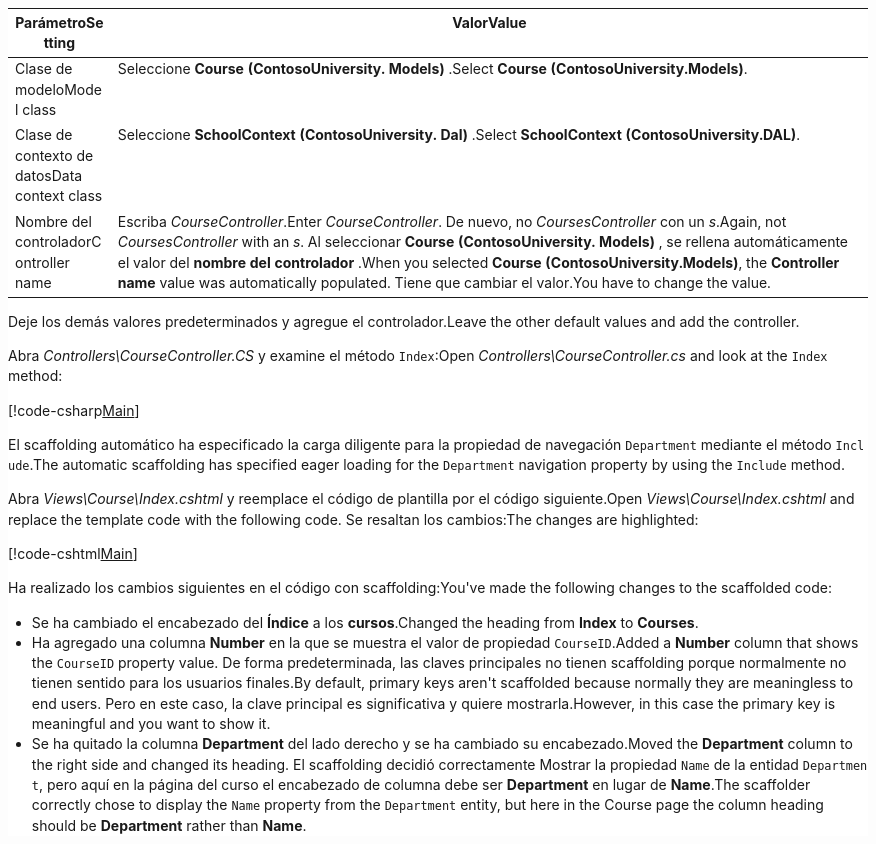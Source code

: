| <span data-ttu-id="65345-167">Parámetro</span><span class="sxs-lookup"><span data-stu-id="65345-167">Setting</span></span> | <span data-ttu-id="65345-168">Valor</span><span class="sxs-lookup"><span data-stu-id="65345-168">Value</span></span> |
| ------- | ----- |
| <span data-ttu-id="65345-169">Clase de modelo</span><span class="sxs-lookup"><span data-stu-id="65345-169">Model class</span></span> | <span data-ttu-id="65345-170">Seleccione **Course (ContosoUniversity. Models)** .</span><span class="sxs-lookup"><span data-stu-id="65345-170">Select **Course (ContosoUniversity.Models)**.</span></span> |
| <span data-ttu-id="65345-171">Clase de contexto de datos</span><span class="sxs-lookup"><span data-stu-id="65345-171">Data context class</span></span> | <span data-ttu-id="65345-172">Seleccione **SchoolContext (ContosoUniversity. Dal)** .</span><span class="sxs-lookup"><span data-stu-id="65345-172">Select **SchoolContext (ContosoUniversity.DAL)**.</span></span> |
| <span data-ttu-id="65345-173">Nombre del controlador</span><span class="sxs-lookup"><span data-stu-id="65345-173">Controller name</span></span> | <span data-ttu-id="65345-174">Escriba *CourseController*.</span><span class="sxs-lookup"><span data-stu-id="65345-174">Enter *CourseController*.</span></span> <span data-ttu-id="65345-175">De nuevo, no *CoursesController* con un *s*.</span><span class="sxs-lookup"><span data-stu-id="65345-175">Again, not *CoursesController* with an *s*.</span></span> <span data-ttu-id="65345-176">Al seleccionar **Course (ContosoUniversity. Models)** , se rellena automáticamente el valor del **nombre del controlador** .</span><span class="sxs-lookup"><span data-stu-id="65345-176">When you selected **Course (ContosoUniversity.Models)**, the **Controller name** value was automatically populated.</span></span> <span data-ttu-id="65345-177">Tiene que cambiar el valor.</span><span class="sxs-lookup"><span data-stu-id="65345-177">You have to change the value.</span></span> |

<span data-ttu-id="65345-178">Deje los demás valores predeterminados y agregue el controlador.</span><span class="sxs-lookup"><span data-stu-id="65345-178">Leave the other default values and add the controller.</span></span>

<span data-ttu-id="65345-179">Abra *Controllers\CourseController.CS* y examine el método `Index`:</span><span class="sxs-lookup"><span data-stu-id="65345-179">Open *Controllers\CourseController.cs* and look at the `Index` method:</span></span>

[!code-csharp[Main](reading-related-data-with-the-entity-framework-in-an-asp-net-mvc-application/samples/sample2.cs)]

<span data-ttu-id="65345-180">El scaffolding automático ha especificado la carga diligente para la propiedad de navegación `Department` mediante el método `Include`.</span><span class="sxs-lookup"><span data-stu-id="65345-180">The automatic scaffolding has specified eager loading for the `Department` navigation property by using the `Include` method.</span></span>

<span data-ttu-id="65345-181">Abra *Views\Course\Index.cshtml* y reemplace el código de plantilla por el código siguiente.</span><span class="sxs-lookup"><span data-stu-id="65345-181">Open *Views\Course\Index.cshtml* and replace the template code with the following code.</span></span> <span data-ttu-id="65345-182">Se resaltan los cambios:</span><span class="sxs-lookup"><span data-stu-id="65345-182">The changes are highlighted:</span></span>

[!code-cshtml[Main](reading-related-data-with-the-entity-framework-in-an-asp-net-mvc-application/samples/sample3.cshtml?highlight=4,7,14-16,23-25,31-33,40-42)]

<span data-ttu-id="65345-183">Ha realizado los cambios siguientes en el código con scaffolding:</span><span class="sxs-lookup"><span data-stu-id="65345-183">You've made the following changes to the scaffolded code:</span></span>

- <span data-ttu-id="65345-184">Se ha cambiado el encabezado del **Índice** a los **cursos**.</span><span class="sxs-lookup"><span data-stu-id="65345-184">Changed the heading from **Index** to **Courses**.</span></span>
- <span data-ttu-id="65345-185">Ha agregado una columna **Number** en la que se muestra el valor de propiedad `CourseID`.</span><span class="sxs-lookup"><span data-stu-id="65345-185">Added a **Number** column that shows the `CourseID` property value.</span></span> <span data-ttu-id="65345-186">De forma predeterminada, las claves principales no tienen scaffolding porque normalmente no tienen sentido para los usuarios finales.</span><span class="sxs-lookup"><span data-stu-id="65345-186">By default, primary keys aren't scaffolded because normally they are meaningless to end users.</span></span> <span data-ttu-id="65345-187">Pero en este caso, la clave principal es significativa y quiere mostrarla.</span><span class="sxs-lookup"><span data-stu-id="65345-187">However, in this case the primary key is meaningful and you want to show it.</span></span>
- <span data-ttu-id="65345-188">Se ha quitado la columna **Department** del lado derecho y se ha cambiado su encabezado.</span><span class="sxs-lookup"><span data-stu-id="65345-188">Moved the **Department** column to the right side and changed its heading.</span></span> <span data-ttu-id="65345-189">El scaffolding decidió correctamente Mostrar la propiedad `Name` de la entidad `Department`, pero aquí en la página del curso el encabezado de columna debe ser **Department** en lugar de **Name**.</span><span class="sxs-lookup"><span data-stu-id="65345-189">The scaffolder correctly chose to display the `Name` property from the `Department` entity, but here in the Course page the column heading should be **Department** rather than **Name**.</span></span>

